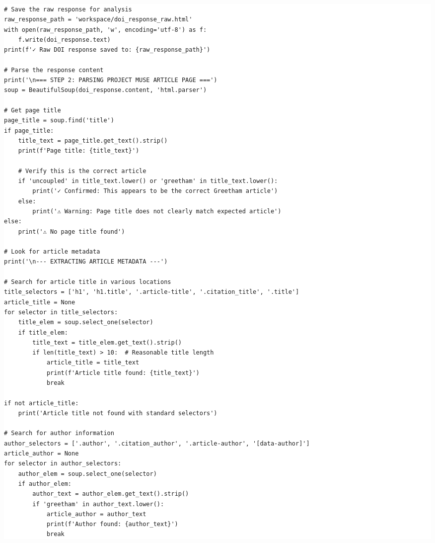     # Save the raw response for analysis
    raw_response_path = 'workspace/doi_response_raw.html'
    with open(raw_response_path, 'w', encoding='utf-8') as f:
        f.write(doi_response.text)
    print(f'✓ Raw DOI response saved to: {raw_response_path}')
    
    # Parse the response content
    print('\n=== STEP 2: PARSING PROJECT MUSE ARTICLE PAGE ===')
    soup = BeautifulSoup(doi_response.content, 'html.parser')
    
    # Get page title
    page_title = soup.find('title')
    if page_title:
        title_text = page_title.get_text().strip()
        print(f'Page title: {title_text}')
        
        # Verify this is the correct article
        if 'uncoupled' in title_text.lower() or 'greetham' in title_text.lower():
            print('✓ Confirmed: This appears to be the correct Greetham article')
        else:
            print('⚠ Warning: Page title does not clearly match expected article')
    else:
        print('⚠ No page title found')
    
    # Look for article metadata
    print('\n--- EXTRACTING ARTICLE METADATA ---')
    
    # Search for article title in various locations
    title_selectors = ['h1', 'h1.title', '.article-title', '.citation_title', '.title']
    article_title = None
    for selector in title_selectors:
        title_elem = soup.select_one(selector)
        if title_elem:
            title_text = title_elem.get_text().strip()
            if len(title_text) > 10:  # Reasonable title length
                article_title = title_text
                print(f'Article title found: {title_text}')
                break
    
    if not article_title:
        print('Article title not found with standard selectors')
    
    # Search for author information
    author_selectors = ['.author', '.citation_author', '.article-author', '[data-author]']
    article_author = None
    for selector in author_selectors:
        author_elem = soup.select_one(selector)
        if author_elem:
            author_text = author_elem.get_text().strip()
            if 'greetham' in author_text.lower():
                article_author = author_text
                print(f'Author found: {author_text}')
                break
    